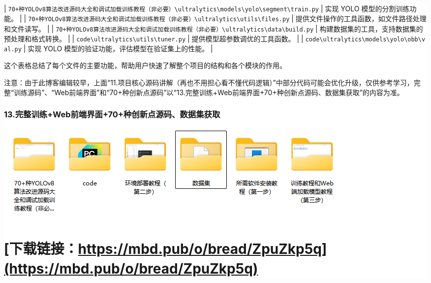 | `70+种YOLOv8算法改进源码大全和调试加载训练教程（非必要）\ultralytics\models\yolo\segment\train.py` | 实现 YOLO 模型的分割训练功能。                                   |
| `70+种YOLOv8算法改进源码大全和调试加载训练教程（非必要）\ultralytics\utils\files.py`      | 提供文件操作的工具函数，如文件路径处理和文件读写。               |
| `70+种YOLOv8算法改进源码大全和调试加载训练教程（非必要）\ultralytics\data\build.py`      | 构建数据集的工具，支持数据集的预处理和格式转换。                 |
| `code\ultralytics\utils\tuner.py`                                                           | 提供模型超参数调优的工具函数。                                   |
| `code\ultralytics\models\yolo\obb\val.py`                                                  | 实现 YOLO 模型的验证功能，评估模型在验证集上的性能。             |

这个表格总结了每个文件的主要功能，帮助用户快速了解整个项目的结构和各个模块的作用。

注意：由于此博客编辑较早，上面“11.项目核心源码讲解（再也不用担心看不懂代码逻辑）”中部分代码可能会优化升级，仅供参考学习，完整“训练源码”、“Web前端界面”和“70+种创新点源码”以“13.完整训练+Web前端界面+70+种创新点源码、数据集获取”的内容为准。

### 13.完整训练+Web前端界面+70+种创新点源码、数据集获取

![19.png](19.png)


# [下载链接：https://mbd.pub/o/bread/ZpuZkp5q](https://mbd.pub/o/bread/ZpuZkp5q)